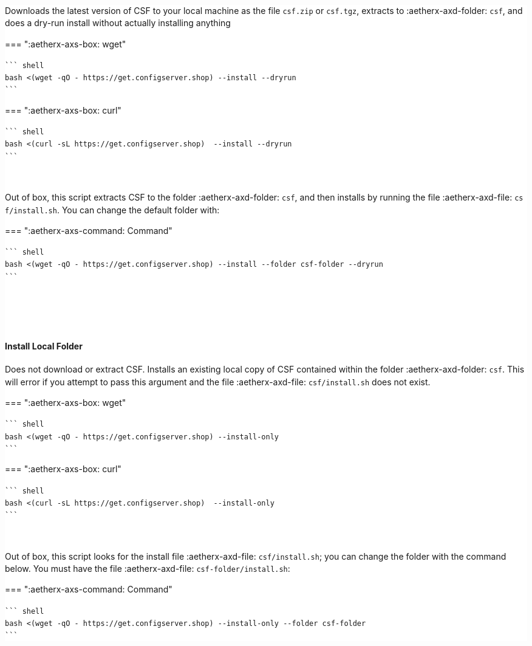 Downloads the latest version of CSF to your local machine as the file `csf.zip` or `csf.tgz`, extracts to :aetherx-axd-folder: `csf`, and does a dry-run install without actually installing anything

=== ":aetherx-axs-box: wget"

    ``` shell
    bash <(wget -qO - https://get.configserver.shop) --install --dryrun
    ```

=== ":aetherx-axs-box: curl"

    ``` shell
    bash <(curl -sL https://get.configserver.shop)  --install --dryrun
    ```

<br />

Out of box, this script extracts CSF to the folder :aetherx-axd-folder: `csf`, and then installs by running the file :aetherx-axd-file: `csf/install.sh`. You can change the default folder with:

=== ":aetherx-axs-command: Command"

    ``` shell
    bash <(wget -qO - https://get.configserver.shop) --install --folder csf-folder --dryrun
    ```

<br />
<br />
<br />

#### Install Local Folder

Does not download or extract CSF. Installs an existing local copy of CSF contained within the folder :aetherx-axd-folder: `csf`. This will error if you attempt to pass this argument and the file :aetherx-axd-file: `csf/install.sh` does not exist.

=== ":aetherx-axs-box: wget"

    ``` shell
    bash <(wget -qO - https://get.configserver.shop) --install-only
    ```

=== ":aetherx-axs-box: curl"

    ``` shell
    bash <(curl -sL https://get.configserver.shop)  --install-only
    ```

<br />

Out of box, this script looks for the install file :aetherx-axd-file: `csf/install.sh`; you can change the folder with the command below. You must have the file :aetherx-axd-file: `csf-folder/install.sh`:

=== ":aetherx-axs-command: Command"

    ``` shell
    bash <(wget -qO - https://get.configserver.shop) --install-only --folder csf-folder
    ```
